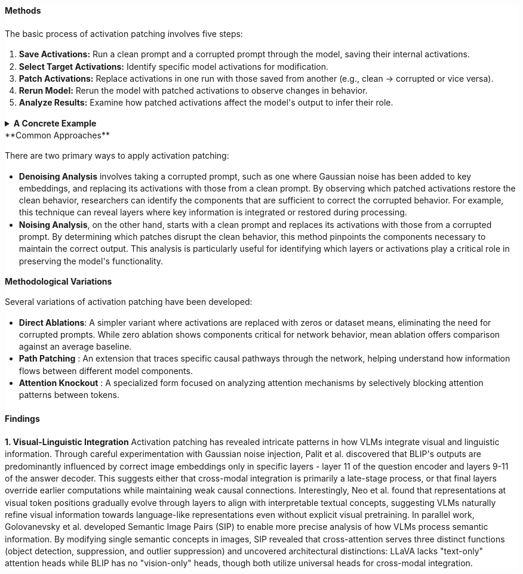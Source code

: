 #### Methods

The basic process of activation patching involves five steps:
1. **Save Activations:** Run a clean prompt and a corrupted prompt through the model, saving their internal activations.
2. **Select Target Activations:** Identify specific model activations for modification.
3. **Patch Activations:** Replace activations in one run with those saved from another (e.g., clean → corrupted or vice versa).
4. **Rerun Model:** Rerun the model with patched activations to observe changes in behavior.
5. **Analyze Results:** Examine how patched activations affect the model's output to infer their role.

<details markdown="1"><summary><b>A Concrete Example</b></summary></details>
**Common Approaches**

There are two primary ways to apply activation patching:

- **Denoising Analysis** involves taking a corrupted prompt, such as one where Gaussian noise has been added to key embeddings, and replacing its activations with those from a clean prompt. By observing which patched activations restore the clean behavior, researchers can identify the components that are sufficient to correct the corrupted behavior. For example, this technique can reveal layers where key information is integrated or restored during processing.
- **Noising Analysis**, on the other hand, starts with a clean prompt and replaces its activations with those from a corrupted prompt. By determining which patches disrupt the clean behavior, this method pinpoints the components necessary to maintain the correct output. This analysis is particularly useful for identifying which layers or activations play a critical role in preserving the model's functionality.

**Methodological Variations** 

Several variations of activation patching have been developed: 
- **Direct Ablations**: A simpler variant where activations are replaced with zeros or dataset means, eliminating the need for corrupted prompts. While zero ablation shows components critical for network behavior, mean ablation offers comparison against an average baseline.
- **Path Patching** <d-cite key="goldowsky-dill2023localizing"></d-cite>: An extension that traces specific causal pathways through the network, helping understand how information flows between different model components. 
- **Attention Knockout** <d-cite key="geva2023dissecting"></d-cite>: A specialized form focused on analyzing attention mechanisms by selectively blocking attention patterns between tokens. 

#### Findings

**1. Visual-Linguistic Integration** 
Activation patching has revealed intricate patterns in how VLMs integrate visual and linguistic information. Through careful experimentation with Gaussian noise injection, Palit et al. <d-cite key="Palit_2023_ICCV"></d-cite> discovered that BLIP's outputs are predominantly influenced by correct image embeddings only in specific layers - layer 11 of the question encoder and layers 9-11 of the answer decoder. This suggests either that cross-modal integration is primarily a late-stage process, or that final layers override earlier computations while maintaining weak causal connections. Interestingly, Neo et al. <d-cite key="neo2024towards"></d-cite> found that representations at visual token positions gradually evolve through layers to align with interpretable textual concepts, suggesting VLMs naturally refine visual information towards language-like representations even without explicit visual pretraining. In parallel work, Golovanevsky et al. <d-cite key="golovanevsky2024vlms"></d-cite> developed Semantic Image Pairs (SIP) to enable more precise analysis of how VLMs process semantic information. By modifying single semantic concepts in images, SIP revealed that cross-attention serves three distinct functions (object detection, suppression, and outlier suppression) and uncovered architectural distinctions: LLaVA lacks "text-only" attention heads while BLIP has no "vision-only" heads, though both utilize universal heads for cross-modal integration.
